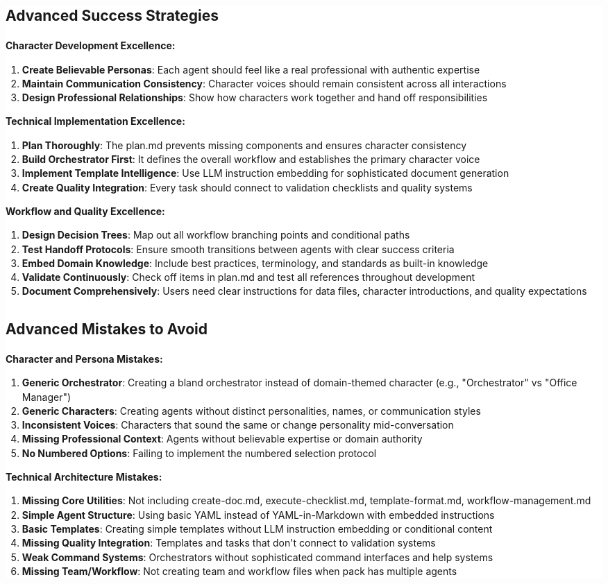 ## Advanced Success Strategies

**Character Development Excellence:**

1. **Create Believable Personas**: Each agent should feel like a real professional with authentic expertise
2. **Maintain Communication Consistency**: Character voices should remain consistent across all interactions
3. **Design Professional Relationships**: Show how characters work together and hand off responsibilities

**Technical Implementation Excellence:**

1. **Plan Thoroughly**: The plan.md prevents missing components and ensures character consistency
2. **Build Orchestrator First**: It defines the overall workflow and establishes the primary character voice
3. **Implement Template Intelligence**: Use LLM instruction embedding for sophisticated document generation
4. **Create Quality Integration**: Every task should connect to validation checklists and quality systems

**Workflow and Quality Excellence:**

1. **Design Decision Trees**: Map out all workflow branching points and conditional paths
2. **Test Handoff Protocols**: Ensure smooth transitions between agents with clear success criteria
3. **Embed Domain Knowledge**: Include best practices, terminology, and standards as built-in knowledge
4. **Validate Continuously**: Check off items in plan.md and test all references throughout development
5. **Document Comprehensively**: Users need clear instructions for data files, character introductions, and quality expectations

## Advanced Mistakes to Avoid

**Character and Persona Mistakes:**

1. **Generic Orchestrator**: Creating a bland orchestrator instead of domain-themed character (e.g., "Orchestrator" vs "Office Manager")
2. **Generic Characters**: Creating agents without distinct personalities, names, or communication styles
3. **Inconsistent Voices**: Characters that sound the same or change personality mid-conversation
4. **Missing Professional Context**: Agents without believable expertise or domain authority
5. **No Numbered Options**: Failing to implement the numbered selection protocol

**Technical Architecture Mistakes:**

1. **Missing Core Utilities**: Not including create-doc.md, execute-checklist.md, template-format.md, workflow-management.md
2. **Simple Agent Structure**: Using basic YAML instead of YAML-in-Markdown with embedded instructions
3. **Basic Templates**: Creating simple templates without LLM instruction embedding or conditional content
4. **Missing Quality Integration**: Templates and tasks that don't connect to validation systems
5. **Weak Command Systems**: Orchestrators without sophisticated command interfaces and help systems
6. **Missing Team/Workflow**: Not creating team and workflow files when pack has multiple agents

